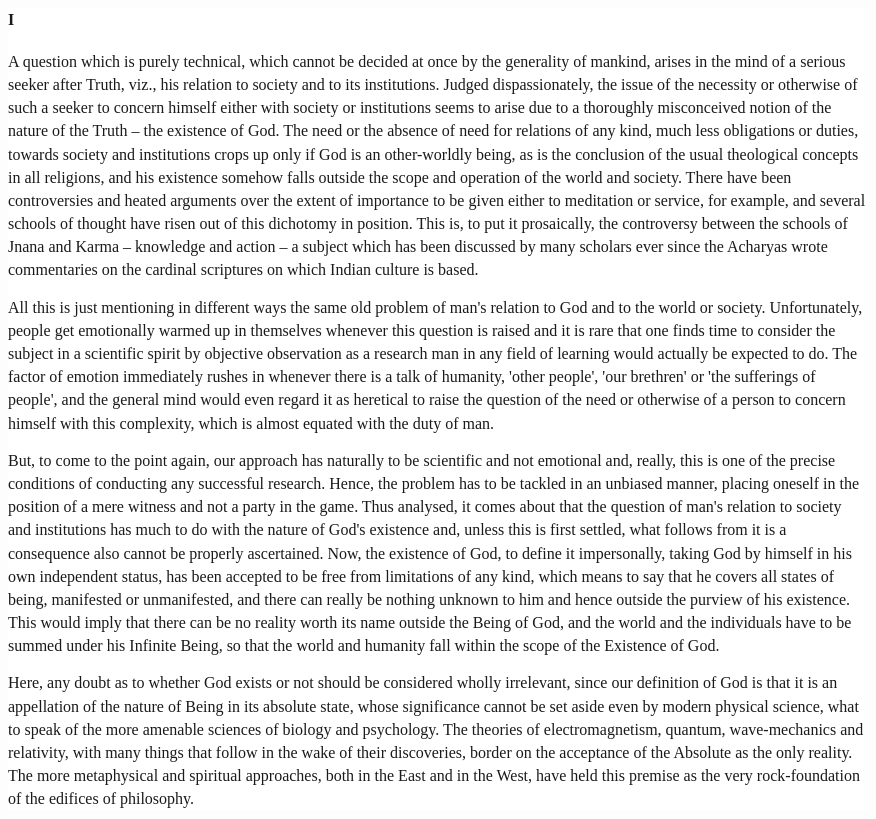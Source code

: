 <div id="discText"><span itemprop="articleBody"><span itemprop="author" itemscope="" itemtype="http://schema.org/Person"><span itemprop="name"></span></span></span><span itemprop="author" itemscope="" itemtype="http://schema.org/Person"><span itemprop="name"></span></span>
<div id="discText">
<div id="discText">
<div id="discText">
<div id="discText">
<div id="discText">
<div id="discText">
<div id="discText">
<div id="discText">
<h4><span style="font-size: 12pt; font-family: book antiqua,palatino;"> I</span></h4>
<p><span style="font-size: 12pt; font-family: book antiqua,palatino;">A question which is purely technical, which cannot be decided at once by the generality of mankind, arises in the mind of a serious seeker after Truth, viz., his relation to society and to its institutions. Judged dispassionately, the issue of the necessity or otherwise of such a seeker to concern himself either with society or institutions seems to arise due to a thoroughly misconceived notion of the nature of the Truth – the existence of God. The need or the absence of need for relations of any kind, much less obligations or duties, towards society and institutions crops up only if God is an other-worldly being, as is the conclusion of the usual theological concepts in all religions, and his existence somehow falls outside the scope and operation of the world and society. There have been controversies and heated arguments over the extent of importance to be given either to meditation or service, for example, and several schools of thought have risen out of this dichotomy in position. This is, to put it prosaically, the controversy between the schools of Jnana and Karma – knowledge and action – a subject which has been discussed by many scholars ever since the Acharyas wrote commentaries on the cardinal scriptures on which Indian culture is based.</span></p>
<p><span style="font-size: 12pt; font-family: book antiqua,palatino;">All this is just mentioning in different ways the same old problem of man's relation to God and to the world or society. Unfortunately, people get emotionally warmed up in themselves whenever this question is raised and it is rare that one finds time to consider the subject in a scientific spirit by objective observation as a research man in any field of learning would actually be expected to do. The factor of emotion immediately rushes in whenever there is a talk of humanity, 'other people', 'our brethren' or 'the sufferings of people', and the general mind would even regard it as heretical to raise the question of the need or otherwise of a person to concern himself with this complexity, which is almost equated with the duty of man.</span></p>
<p><span style="font-size: 12pt; font-family: book antiqua,palatino;">But, to come to the point again, our approach has naturally to be scientific and not emotional and, really, this is one of the precise conditions of conducting any successful research. Hence, the problem has to be tackled in an unbiased manner, placing oneself in the position of a mere witness and not a party in the game. Thus analysed, it comes about that the question of man's relation to society and institutions has much to do with the nature of God's existence and, unless this is first settled, what follows from it is a consequence also cannot be properly ascertained. Now, the existence of God, to define it impersonally, taking God by himself in his own independent status, has been accepted to be free from limitations of any kind, which means to say that he covers all states of being, manifested or unmanifested, and there can really be nothing unknown to him and hence outside the purview of his existence. This would imply that there can be no reality worth its name outside the Being of God, and the world and the individuals have to be summed under his Infinite Being, so that the world and humanity fall within the scope of the Existence of God.</span></p>
<p><span style="font-size: 12pt; font-family: book antiqua,palatino;">Here, any doubt as to whether God exists or not should be considered wholly irrelevant, since our definition of God is that it is an appellation of the nature of Being in its absolute state, whose significance cannot be set aside even by modern physical science, what to speak of the more amenable sciences of biology and psychology. The theories of electromagnetism, quantum, wave-mechanics and relativity, with many things that follow in the wake of their discoveries, border on the acceptance of the Absolute as the only reality. The more metaphysical and spiritual approaches, both in the East and in the West, have held this premise as the very rock-foundation of the edifices of philosophy.</span></p>
